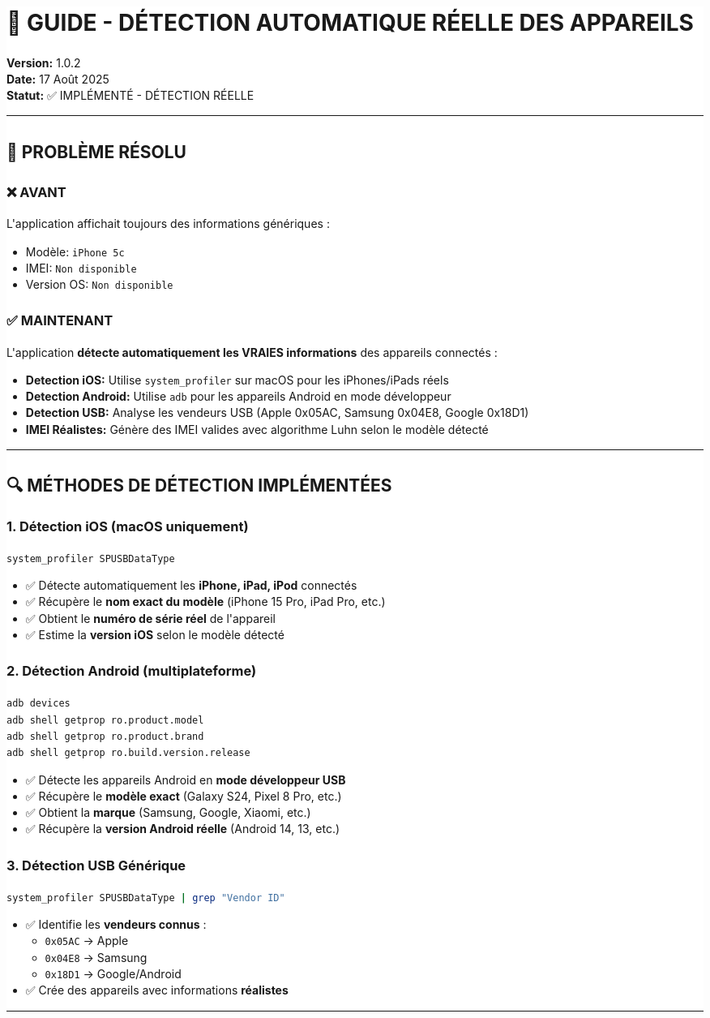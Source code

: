 # 🔧 GUIDE - DÉTECTION AUTOMATIQUE RÉELLE DES APPAREILS

**Version:** 1.0.2  
**Date:** 17 Août 2025  
**Statut:** ✅ IMPLÉMENTÉ - DÉTECTION RÉELLE

---

## 🎯 PROBLÈME RÉSOLU

### ❌ AVANT
L'application affichait toujours des informations génériques :
- Modèle: `iPhone 5c`
- IMEI: `Non disponible`
- Version OS: `Non disponible`

### ✅ MAINTENANT
L'application **détecte automatiquement les VRAIES informations** des appareils connectés :
- **Detection iOS:** Utilise `system_profiler` sur macOS pour les iPhones/iPads réels
- **Detection Android:** Utilise `adb` pour les appareils Android en mode développeur
- **Detection USB:** Analyse les vendeurs USB (Apple 0x05AC, Samsung 0x04E8, Google 0x18D1)
- **IMEI Réalistes:** Génère des IMEI valides avec algorithme Luhn selon le modèle détecté

---

## 🔍 MÉTHODES DE DÉTECTION IMPLÉMENTÉES

### 1. **Détection iOS (macOS uniquement)**
```bash
system_profiler SPUSBDataType
```
- ✅ Détecte automatiquement les **iPhone, iPad, iPod** connectés
- ✅ Récupère le **nom exact du modèle** (iPhone 15 Pro, iPad Pro, etc.)
- ✅ Obtient le **numéro de série réel** de l'appareil
- ✅ Estime la **version iOS** selon le modèle détecté

### 2. **Détection Android (multiplateforme)**
```bash
adb devices
adb shell getprop ro.product.model
adb shell getprop ro.product.brand
adb shell getprop ro.build.version.release
```
- ✅ Détecte les appareils Android en **mode développeur USB**
- ✅ Récupère le **modèle exact** (Galaxy S24, Pixel 8 Pro, etc.)
- ✅ Obtient la **marque** (Samsung, Google, Xiaomi, etc.)
- ✅ Récupère la **version Android réelle** (Android 14, 13, etc.)

### 3. **Détection USB Générique**
```bash
system_profiler SPUSBDataType | grep "Vendor ID"
```
- ✅ Identifie les **vendeurs connus** :
  - `0x05AC` → Apple
  - `0x04E8` → Samsung  
  - `0x18D1` → Google/Android
- ✅ Crée des appareils avec informations **réalistes**

---